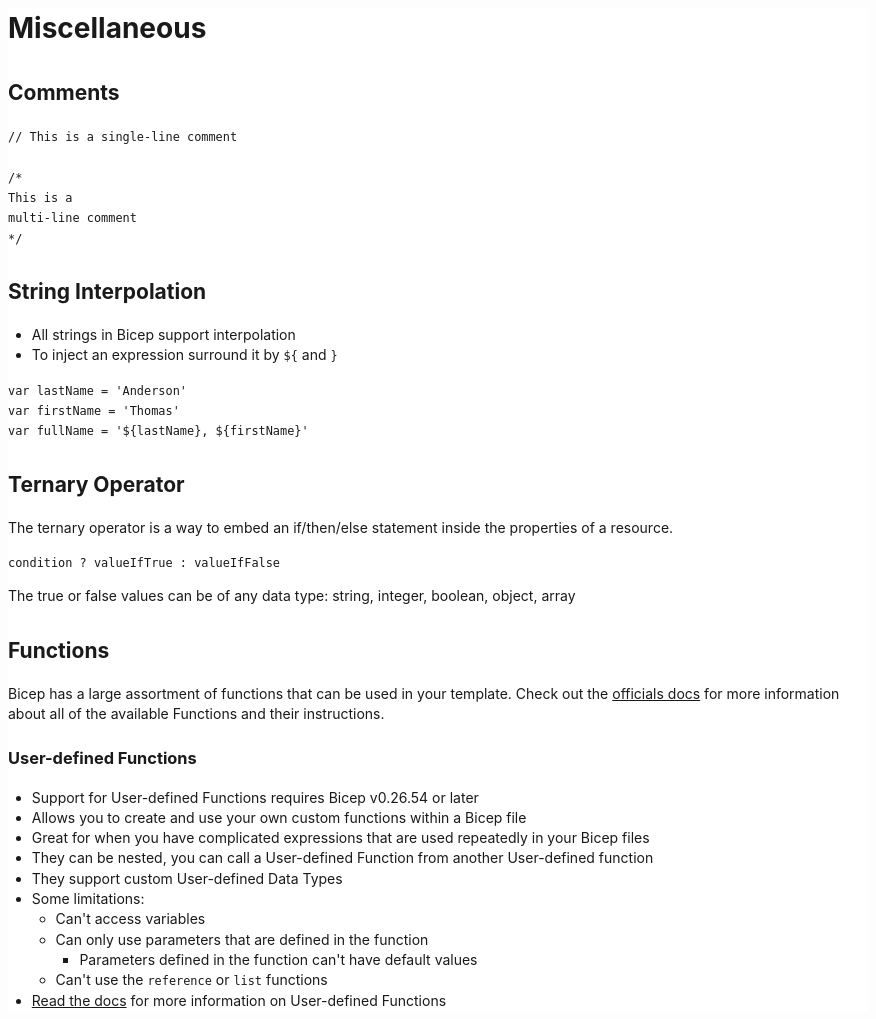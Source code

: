 
# Miscellaneous

## Comments

```bicep
// This is a single-line comment

/*
This is a 
multi-line comment
*/
```

## String Interpolation
- All strings in Bicep support interpolation
- To inject an expression surround it by `${` and `}`

```bicep
var lastName = 'Anderson'
var firstName = 'Thomas'
var fullName = '${lastName}, ${firstName}'
```

## Ternary Operator

The ternary operator is a way to embed an if/then/else statement inside the properties of a resource.

```bicep
condition ? valueIfTrue : valueIfFalse
```

The true or false values can be of any data type: string, integer, boolean, object, array

## Functions

Bicep has a large assortment of functions that can be used in your template.  Check out the [officials docs](https://docs.microsoft.com/en-us/azure/azure-resource-manager/bicep/bicep-functions) for more information about all of the available Functions and their instructions.

### User-defined Functions
- Support for User-defined Functions requires Bicep v0.26.54 or later
- Allows you to create and use your own custom functions within a Bicep file
- Great for when you have complicated expressions that are used repeatedly in your Bicep files
- They can be nested, you can call a User-defined Function from another User-defined function
- They support custom User-defined Data Types
- Some limitations:
  - Can't access variables
  - Can only use parameters that are defined in the function
    - Parameters defined in the function can't have default values
  - Can't use the `reference` or `list` functions
- [Read the docs](https://learn.microsoft.com/en-us/azure/azure-resource-manager/bicep/user-defined-functions) for more information on User-defined Functions

